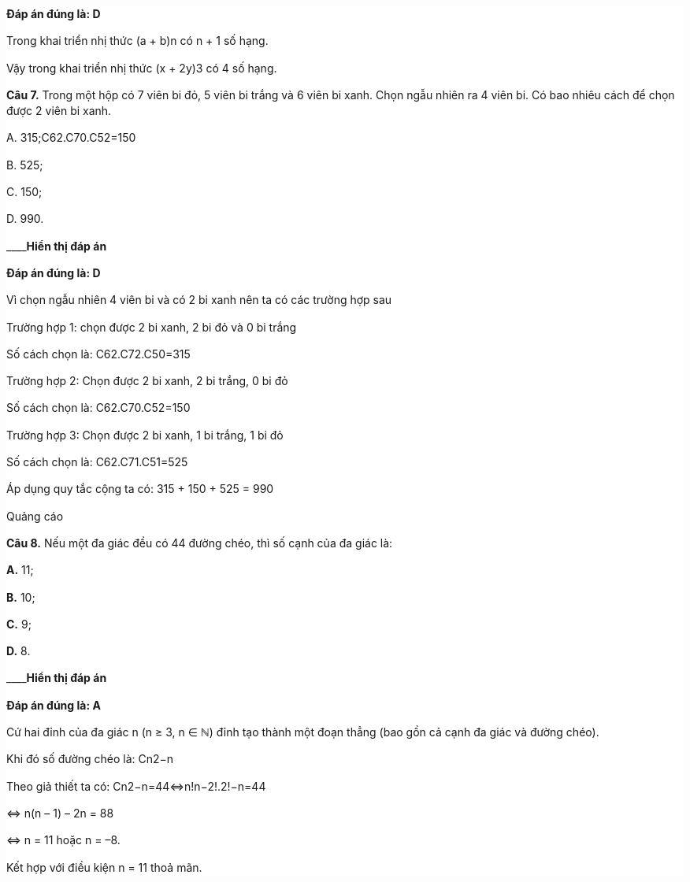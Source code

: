 **Đáp án đúng là: D**

Trong khai triển nhị thức (a + b)n có n + 1 số hạng.

Vậy trong khai triển nhị thức (x + 2y)3 có 4 số hạng.

**Câu 7.** Trong một hộp có 7 viên bi đỏ, 5 viên bi trắng và 6 viên bi xanh. Chọn ngẫu nhiên ra 4 viên bi. Có bao nhiêu cách để chọn được 2 viên bi xanh.

A. 315;C62.C70.C52=150

B. 525;

C. 150;

D. 990.

____**Hiển thị đáp án**

**Đáp án đúng là: D**

Vì chọn ngẫu nhiên 4 viên bi và có 2 bi xanh nên ta có các trường hợp sau

Trường hợp 1: chọn được 2 bi xanh, 2 bi đỏ và 0 bi trắng

Số cách chọn là: C62.C72.C50=315

Trường hợp 2: Chọn được 2 bi xanh, 2 bi trắng, 0 bi đỏ

Số cách chọn là: C62.C70.C52=150

Trường hợp 3: Chọn được 2 bi xanh, 1 bi trắng, 1 bi đỏ

Số cách chọn là: C62.C71.C51=525

Áp dụng quy tắc cộng ta có: 315 + 150 + 525 = 990

Quảng cáo

**Câu 8.** Nếu một đa giác đều có 44 đường chéo, thì số cạnh của đa giác là:

**A.** 11;

**B.** 10;

**C.** 9;

**D.** 8.

____**Hiển thị đáp án**

**Đáp án đúng là: A**

Cứ hai đỉnh của đa giác n (n ≥ 3, n ∈ ℕ) đỉnh tạo thành một đoạn thẳng (bao gồn cả cạnh đa giác và đường chéo).

Khi đó số đường chéo là: Cn2−n

Theo giả thiết ta có: Cn2−n=44⇔n!n−2!.2!−n=44

⇔ n(n – 1) – 2n = 88

⇔ n = 11 hoặc n = –8.

Kết hợp với điều kiện n = 11 thoả mãn.
